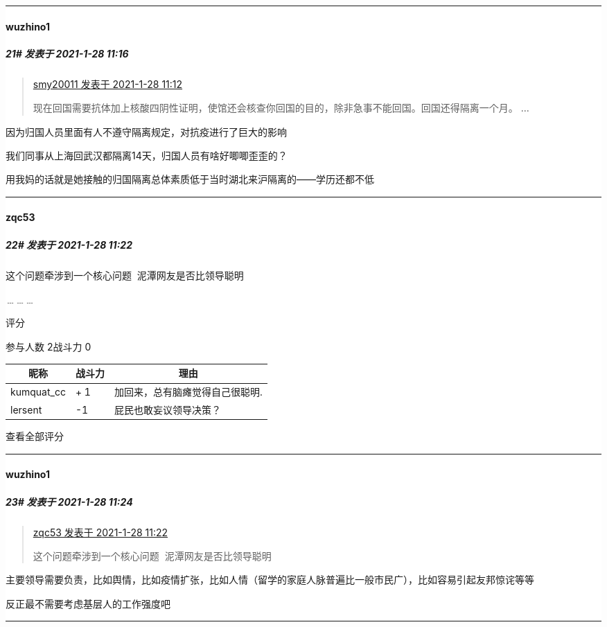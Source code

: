 -----

####  wuzhino1  
##### 21#       发表于 2021-1-28 11:16


<blockquote><a href="httphttps://bbs.saraba1st.com/2b/forum.php?mod=redirect&amp;goto=findpost&amp;pid=50168561&amp;ptid=1985087" target="_blank">smy20011 发表于 2021-1-28 11:12</a>

现在回国需要抗体加上核酸四阴性证明，使馆还会核查你回国的目的，除非急事不能回国。回国还得隔离一个月。 ...</blockquote>
因为归国人员里面有人不遵守隔离规定，对抗疫进行了巨大的影响


我们同事从上海回武汉都隔离14天，归国人员有啥好唧唧歪歪的？


用我妈的话就是她接触的归国隔离总体素质低于当时湖北来沪隔离的——学历还都不低


-----

####  zqc53  
##### 22#       发表于 2021-1-28 11:22


这个问题牵涉到一个核心问题  泥潭网友是否比领导聪明


﹍﹍﹍

评分


 参与人数 2战斗力 0

|昵称|战斗力|理由|
|----|---|---|
| kumquat_cc| + 1|加回来，总有脑瘫觉得自己很聪明.|
| lersent|-1|屁民也敢妄议领导决策？|


查看全部评分


-----

####  wuzhino1  
##### 23#       发表于 2021-1-28 11:24


<blockquote><a href="httphttps://bbs.saraba1st.com/2b/forum.php?mod=redirect&amp;goto=findpost&amp;pid=50168682&amp;ptid=1985087" target="_blank">zqc53 发表于 2021-1-28 11:22</a>

这个问题牵涉到一个核心问题  泥潭网友是否比领导聪明</blockquote>
主要领导需要负责，比如舆情，比如疫情扩张，比如人情（留学的家庭人脉普遍比一般市民广），比如容易引起友邦惊诧等等


反正最不需要考虑基层人的工作强度吧


-----
